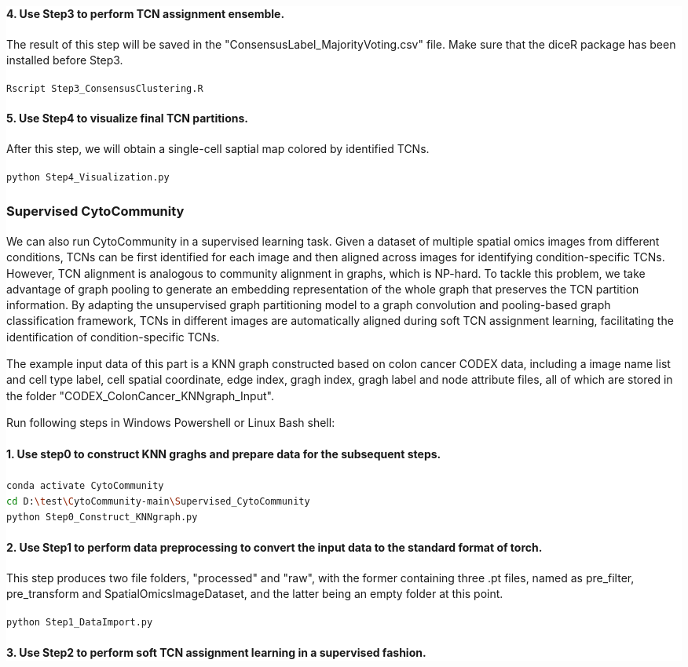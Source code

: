 #### 4. Use Step3 to perform TCN assignment ensemble.

The result of this step will be saved in the "ConsensusLabel_MajorityVoting.csv" file. Make sure that the diceR package has been installed before Step3.

```bash
Rscript Step3_ConsensusClustering.R
```

#### 5. Use Step4 to visualize final TCN partitions.

After this step, we will obtain a single-cell saptial map colored by identified TCNs.

```bash
python Step4_Visualization.py
```

### Supervised CytoCommunity

We can also run CytoCommunity in a supervised learning task. Given a dataset of multiple spatial omics images from different conditions, TCNs can be first identified for each image and then aligned across images for identifying condition-specific TCNs. However, TCN alignment is analogous to community alignment in graphs, which is NP-hard. To tackle this problem, we take advantage of graph pooling to generate an embedding representation of the whole graph that preserves the TCN partition information. By adapting the unsupervised graph partitioning model to a graph convolution and pooling-based graph classification framework, TCNs in different images are automatically aligned during soft TCN assignment learning, facilitating the identification of condition-specific TCNs.

The example input data of this part is a KNN graph constructed based on colon cancer CODEX data, including a image name list and cell type label, cell spatial coordinate, edge index, gragh index, gragh label and node attribute files, all of which are stored in the folder "CODEX_ColonCancer_KNNgraph_Input".

Run following steps in Windows Powershell or Linux Bash shell:

#### 1. Use step0 to construct KNN graghs and prepare data for the subsequent steps.

```bash
conda activate CytoCommunity
cd D:\test\CytoCommunity-main\Supervised_CytoCommunity
python Step0_Construct_KNNgraph.py
```

#### 2. Use Step1 to perform data preprocessing to convert the input data to the standard format of torch.

This step produces two file folders, "processed" and "raw", with the former containing three .pt files, named as pre_filter, pre_transform and SpatialOmicsImageDataset, and the latter being an empty folder at this point. 

```bash
python Step1_DataImport.py
```

#### 3. Use Step2 to perform soft TCN assignment learning in a supervised fashion.
